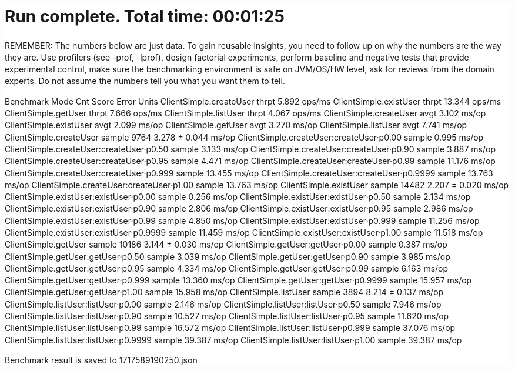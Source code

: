 # Run complete. Total time: 00:01:25

REMEMBER: The numbers below are just data. To gain reusable insights, you need to follow up on
why the numbers are the way they are. Use profilers (see -prof, -lprof), design factorial
experiments, perform baseline and negative tests that provide experimental control, make sure
the benchmarking environment is safe on JVM/OS/HW level, ask for reviews from the domain experts.
Do not assume the numbers tell you what you want them to tell.

Benchmark                                     Mode    Cnt   Score   Error   Units
ClientSimple.createUser                      thrpt          5.892          ops/ms
ClientSimple.existUser                       thrpt         13.344          ops/ms
ClientSimple.getUser                         thrpt          7.666          ops/ms
ClientSimple.listUser                        thrpt          4.067          ops/ms
ClientSimple.createUser                       avgt          3.102           ms/op
ClientSimple.existUser                        avgt          2.099           ms/op
ClientSimple.getUser                          avgt          3.270           ms/op
ClientSimple.listUser                         avgt          7.741           ms/op
ClientSimple.createUser                     sample   9764   3.278 ± 0.044   ms/op
ClientSimple.createUser:createUser·p0.00    sample          0.995           ms/op
ClientSimple.createUser:createUser·p0.50    sample          3.133           ms/op
ClientSimple.createUser:createUser·p0.90    sample          3.887           ms/op
ClientSimple.createUser:createUser·p0.95    sample          4.471           ms/op
ClientSimple.createUser:createUser·p0.99    sample         11.176           ms/op
ClientSimple.createUser:createUser·p0.999   sample         13.455           ms/op
ClientSimple.createUser:createUser·p0.9999  sample         13.763           ms/op
ClientSimple.createUser:createUser·p1.00    sample         13.763           ms/op
ClientSimple.existUser                      sample  14482   2.207 ± 0.020   ms/op
ClientSimple.existUser:existUser·p0.00      sample          0.256           ms/op
ClientSimple.existUser:existUser·p0.50      sample          2.134           ms/op
ClientSimple.existUser:existUser·p0.90      sample          2.806           ms/op
ClientSimple.existUser:existUser·p0.95      sample          2.986           ms/op
ClientSimple.existUser:existUser·p0.99      sample          4.850           ms/op
ClientSimple.existUser:existUser·p0.999     sample         11.256           ms/op
ClientSimple.existUser:existUser·p0.9999    sample         11.459           ms/op
ClientSimple.existUser:existUser·p1.00      sample         11.518           ms/op
ClientSimple.getUser                        sample  10186   3.144 ± 0.030   ms/op
ClientSimple.getUser:getUser·p0.00          sample          0.387           ms/op
ClientSimple.getUser:getUser·p0.50          sample          3.039           ms/op
ClientSimple.getUser:getUser·p0.90          sample          3.985           ms/op
ClientSimple.getUser:getUser·p0.95          sample          4.334           ms/op
ClientSimple.getUser:getUser·p0.99          sample          6.163           ms/op
ClientSimple.getUser:getUser·p0.999         sample         13.360           ms/op
ClientSimple.getUser:getUser·p0.9999        sample         15.957           ms/op
ClientSimple.getUser:getUser·p1.00          sample         15.958           ms/op
ClientSimple.listUser                       sample   3894   8.214 ± 0.137   ms/op
ClientSimple.listUser:listUser·p0.00        sample          2.146           ms/op
ClientSimple.listUser:listUser·p0.50        sample          7.946           ms/op
ClientSimple.listUser:listUser·p0.90        sample         10.527           ms/op
ClientSimple.listUser:listUser·p0.95        sample         11.620           ms/op
ClientSimple.listUser:listUser·p0.99        sample         16.572           ms/op
ClientSimple.listUser:listUser·p0.999       sample         37.076           ms/op
ClientSimple.listUser:listUser·p0.9999      sample         39.387           ms/op
ClientSimple.listUser:listUser·p1.00        sample         39.387           ms/op

Benchmark result is saved to 1717589190250.json
